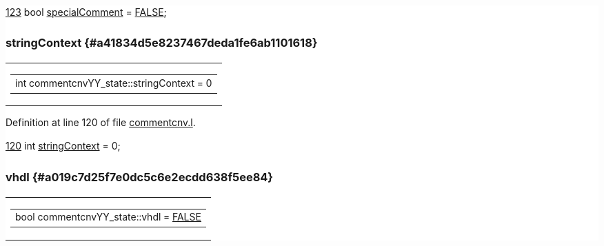 
<div class="doxyProgramListing">

<div class="doxyCodeLine"><span class="doxyLineNumber"><a href="#ad3fcf1e56ca4450c69daadf0fbd046b6">123</a></span><span class="doxyLineContent"><span class="doxyHighlight">  </span><span class="doxyHighlightKeywordType">bool</span><span class="doxyHighlight">     <a href="#ad3fcf1e56ca4450c69daadf0fbd046b6">specialComment</a> = <a href="/web-doxygen/docs/api/files/src/qcstring-h/#aa93f0eb578d23995850d61f7d61c55c1">FALSE</a>;</span></span></div>

</div>

</div>
</div>

### stringContext {#a41834d5e8237467deda1fe6ab1101618}

<div class="doxyMemberItem">
<div class="doxyMemberProto">
<table class="doxyMemberLabels">
<tr class="doxyMemberLabels">
<td class="doxyMemberLabelsLeft">
<table class="doxyMemberName">
<tr>
<td class="doxyMemberName">int commentcnvYY_state::stringContext = 0</td>
</tr>
</table>
</td>
</tr>
</table>
</div>
<div class="doxyMemberDoc">



<p>Definition at line 120 of file <a href="/web-doxygen/docs/api/files/src/commentcnv-l">commentcnv.l</a>.</p>


<div class="doxyProgramListing">

<div class="doxyCodeLine"><span class="doxyLineNumber"><a href="#a41834d5e8237467deda1fe6ab1101618">120</a></span><span class="doxyLineContent"><span class="doxyHighlight">  </span><span class="doxyHighlightKeywordType">int</span><span class="doxyHighlight">      <a href="#a41834d5e8237467deda1fe6ab1101618">stringContext</a> = 0;</span></span></div>

</div>

</div>
</div>

### vhdl {#a019c7d25f7e0dc5c6e2ecdd638f5ee84}

<div class="doxyMemberItem">
<div class="doxyMemberProto">
<table class="doxyMemberLabels">
<tr class="doxyMemberLabels">
<td class="doxyMemberLabelsLeft">
<table class="doxyMemberName">
<tr>
<td class="doxyMemberName">bool commentcnvYY_state::vhdl = <a href="/web-doxygen/docs/api/files/src/qcstring-h/#aa93f0eb578d23995850d61f7d61c55c1">FALSE</a></td>
</tr>
</table>
</td>
</tr>
</table>
</div>
<div class="doxyMemberDoc">
